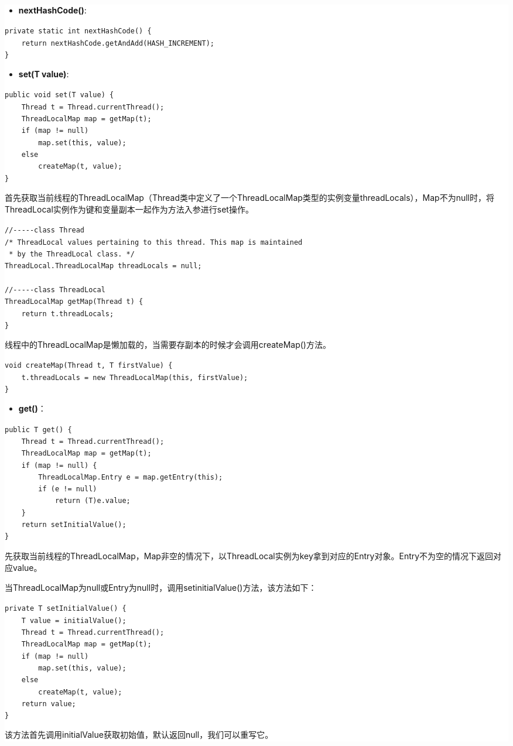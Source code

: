 * __nextHashCode()__:
```
private static int nextHashCode() {
    return nextHashCode.getAndAdd(HASH_INCREMENT);
}
```

* __set(T value)__:
```
public void set(T value) {
    Thread t = Thread.currentThread();
    ThreadLocalMap map = getMap(t);
    if (map != null)
        map.set(this, value);
    else
        createMap(t, value);
}
```
首先获取当前线程的ThreadLocalMap（<note>Thread类中定义了一个ThreadLocalMap类型的实例变量threadLocals</note>），Map不为null时，将ThreadLocal实例作为键和变量副本一起作为方法入参进行set操作。
```
//-----class Thread
/* ThreadLocal values pertaining to this thread. This map is maintained
 * by the ThreadLocal class. */
ThreadLocal.ThreadLocalMap threadLocals = null;

//-----class ThreadLocal
ThreadLocalMap getMap(Thread t) {
    return t.threadLocals;
}
```

线程中的ThreadLocalMap是懒加载的，当需要存副本的时候才会调用createMap()方法。
```
void createMap(Thread t, T firstValue) {
    t.threadLocals = new ThreadLocalMap(this, firstValue);
}
```

* __get()__：
```
public T get() {
    Thread t = Thread.currentThread();
    ThreadLocalMap map = getMap(t);
    if (map != null) {
        ThreadLocalMap.Entry e = map.getEntry(this);
        if (e != null)
            return (T)e.value;
    }
    return setInitialValue();
}
```
先获取当前线程的ThreadLocalMap，Map非空的情况下，以ThreadLocal实例为key拿到对应的Entry对象。Entry不为空的情况下返回对应value。

当ThreadLocalMap为null或Entry为null时，调用setinitialValue()方法，该方法如下：
```
private T setInitialValue() {
    T value = initialValue();
    Thread t = Thread.currentThread();
    ThreadLocalMap map = getMap(t);
    if (map != null)
        map.set(this, value);
    else
        createMap(t, value);
    return value;
}
```
该方法首先调用initialValue获取初始值，默认返回null，我们可以重写它。